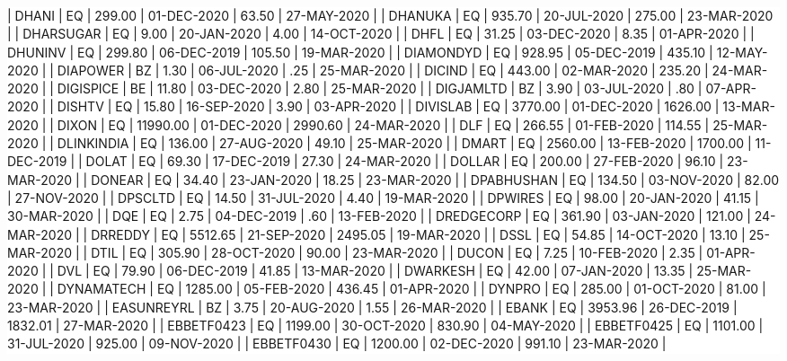 | DHANI | EQ | 299.00 | 01-DEC-2020 | 63.50 | 27-MAY-2020 |
| DHANUKA | EQ | 935.70 | 20-JUL-2020 | 275.00 | 23-MAR-2020 |
| DHARSUGAR | EQ | 9.00 | 20-JAN-2020 | 4.00 | 14-OCT-2020 |
| DHFL | EQ | 31.25 | 03-DEC-2020 | 8.35 | 01-APR-2020 |
| DHUNINV | EQ | 299.80 | 06-DEC-2019 | 105.50 | 19-MAR-2020 |
| DIAMONDYD | EQ | 928.95 | 05-DEC-2019 | 435.10 | 12-MAY-2020 |
| DIAPOWER | BZ | 1.30 | 06-JUL-2020 | .25 | 25-MAR-2020 |
| DICIND | EQ | 443.00 | 02-MAR-2020 | 235.20 | 24-MAR-2020 |
| DIGISPICE | BE | 11.80 | 03-DEC-2020 | 2.80 | 25-MAR-2020 |
| DIGJAMLTD | BZ | 3.90 | 03-JUL-2020 | .80 | 07-APR-2020 |
| DISHTV | EQ | 15.80 | 16-SEP-2020 | 3.90 | 03-APR-2020 |
| DIVISLAB | EQ | 3770.00 | 01-DEC-2020 | 1626.00 | 13-MAR-2020 |
| DIXON | EQ | 11990.00 | 01-DEC-2020 | 2990.60 | 24-MAR-2020 |
| DLF | EQ | 266.55 | 01-FEB-2020 | 114.55 | 25-MAR-2020 |
| DLINKINDIA | EQ | 136.00 | 27-AUG-2020 | 49.10 | 25-MAR-2020 |
| DMART | EQ | 2560.00 | 13-FEB-2020 | 1700.00 | 11-DEC-2019 |
| DOLAT | EQ | 69.30 | 17-DEC-2019 | 27.30 | 24-MAR-2020 |
| DOLLAR | EQ | 200.00 | 27-FEB-2020 | 96.10 | 23-MAR-2020 |
| DONEAR | EQ | 34.40 | 23-JAN-2020 | 18.25 | 23-MAR-2020 |
| DPABHUSHAN | EQ | 134.50 | 03-NOV-2020 | 82.00 | 27-NOV-2020 |
| DPSCLTD | EQ | 14.50 | 31-JUL-2020 | 4.40 | 19-MAR-2020 |
| DPWIRES | EQ | 98.00 | 20-JAN-2020 | 41.15 | 30-MAR-2020 |
| DQE | EQ | 2.75 | 04-DEC-2019 | .60 | 13-FEB-2020 |
| DREDGECORP | EQ | 361.90 | 03-JAN-2020 | 121.00 | 24-MAR-2020 |
| DRREDDY | EQ | 5512.65 | 21-SEP-2020 | 2495.05 | 19-MAR-2020 |
| DSSL | EQ | 54.85 | 14-OCT-2020 | 13.10 | 25-MAR-2020 |
| DTIL | EQ | 305.90 | 28-OCT-2020 | 90.00 | 23-MAR-2020 |
| DUCON | EQ | 7.25 | 10-FEB-2020 | 2.35 | 01-APR-2020 |
| DVL | EQ | 79.90 | 06-DEC-2019 | 41.85 | 13-MAR-2020 |
| DWARKESH | EQ | 42.00 | 07-JAN-2020 | 13.35 | 25-MAR-2020 |
| DYNAMATECH | EQ | 1285.00 | 05-FEB-2020 | 436.45 | 01-APR-2020 |
| DYNPRO | EQ | 285.00 | 01-OCT-2020 | 81.00 | 23-MAR-2020 |
| EASUNREYRL | BZ | 3.75 | 20-AUG-2020 | 1.55 | 26-MAR-2020 |
| EBANK | EQ | 3953.96 | 26-DEC-2019 | 1832.01 | 27-MAR-2020 |
| EBBETF0423 | EQ | 1199.00 | 30-OCT-2020 | 830.90 | 04-MAY-2020 |
| EBBETF0425 | EQ | 1101.00 | 31-JUL-2020 | 925.00 | 09-NOV-2020 |
| EBBETF0430 | EQ | 1200.00 | 02-DEC-2020 | 991.10 | 23-MAR-2020 |